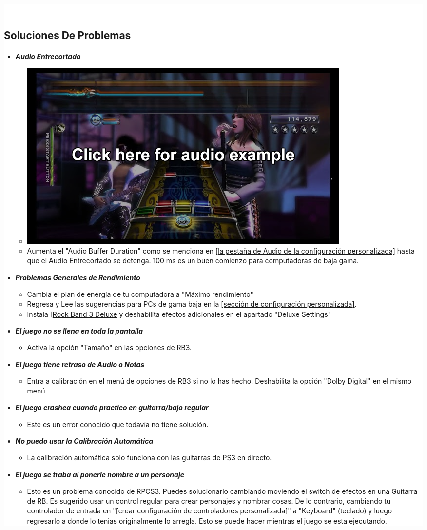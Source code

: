 <br/>

## Soluciones De Problemas


*   **_Audio Entrecortado_**

	* [![A video thumbnail that reads "click here for audio example."](images/xtra/badaudio.png)](https://www.youtube.com/watch?v=UoCMEQbNThs&t=20s "Rock Band 3 Deluxe - Low-End Low-Buffer Autoplay - YouTube")
	* Aumenta el "Audio Buffer Duration" como se menciona en [[la pestaña de Audio de la configuración personalizada]](#Audio) hasta que el Audio Entrecortado se detenga. 100 ms es un buen comienzo para computadoras de baja gama.

*   **_Problemas Generales de Rendimiento_**
	* Cambia el plan de energía de tu computadora a "Máximo rendimiento"
	*   Regresa y Lee las sugerencias para PCs de gama baja en la [[sección de configuración personalizada]](#cpu).
	*   Instala [[Rock Band 3 Deluxe](https://github.com/hmxmilohax/rock-band-3-deluxe/tree/main#playstation-3) y deshabilita efectos adicionales en el apartado "Deluxe Settings"

*   **_El juego no se llena en toda la pantalla_**
	*   Activa la opción "Tamaño" en las opciones de RB3.

*   **_El juego tiene retraso de Audio o Notas_**
	*   Entra a calibración en el menú de opciones de RB3 si no lo has hecho. Deshabilita la opción "Dolby Digital" en el mismo menú.

*   **_El juego crashea cuando practico en guitarra/bajo regular_**
	*   Este es un error conocido que todavía no tiene solución.
	
*   **_No puedo usar la Calibración Automática_**
	*   La calibración automática solo funciona con las guitarras de PS3 en directo.

*   **_El juego se traba al ponerle nombre a un personaje_**
	*   Esto es un problema conocido de RPCS3. Puedes solucionarlo cambiando moviendo el switch de efectos en una Guitarra de RB. Es sugerido usar un control regular para crear personajes y nombrar cosas. De lo contrario, cambiando tu controlador de entrada en "[[crear configuración de controladores personalizada]](#controladores)" a "Keyboard" (teclado) y luego regresarlo a donde lo tenias originalmente lo arregla. Esto se puede hacer mientras el juego se esta ejecutando.
